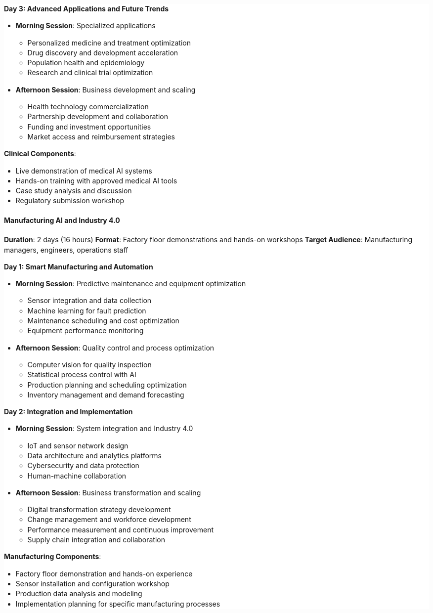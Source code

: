 **Day 3: Advanced Applications and Future Trends**
- **Morning Session**: Specialized applications
  - Personalized medicine and treatment optimization
  - Drug discovery and development acceleration
  - Population health and epidemiology
  - Research and clinical trial optimization

- **Afternoon Session**: Business development and scaling
  - Health technology commercialization
  - Partnership development and collaboration
  - Funding and investment opportunities
  - Market access and reimbursement strategies

**Clinical Components**:
- Live demonstration of medical AI systems
- Hands-on training with approved medical AI tools
- Case study analysis and discussion
- Regulatory submission workshop

#### Manufacturing AI and Industry 4.0
**Duration**: 2 days (16 hours)
**Format**: Factory floor demonstrations and hands-on workshops
**Target Audience**: Manufacturing managers, engineers, operations staff

**Day 1: Smart Manufacturing and Automation**
- **Morning Session**: Predictive maintenance and equipment optimization
  - Sensor integration and data collection
  - Machine learning for fault prediction
  - Maintenance scheduling and cost optimization
  - Equipment performance monitoring

- **Afternoon Session**: Quality control and process optimization
  - Computer vision for quality inspection
  - Statistical process control with AI
  - Production planning and scheduling optimization
  - Inventory management and demand forecasting

**Day 2: Integration and Implementation**
- **Morning Session**: System integration and Industry 4.0
  - IoT and sensor network design
  - Data architecture and analytics platforms
  - Cybersecurity and data protection
  - Human-machine collaboration

- **Afternoon Session**: Business transformation and scaling
  - Digital transformation strategy development
  - Change management and workforce development
  - Performance measurement and continuous improvement
  - Supply chain integration and collaboration

**Manufacturing Components**:
- Factory floor demonstration and hands-on experience
- Sensor installation and configuration workshop
- Production data analysis and modeling
- Implementation planning for specific manufacturing processes

